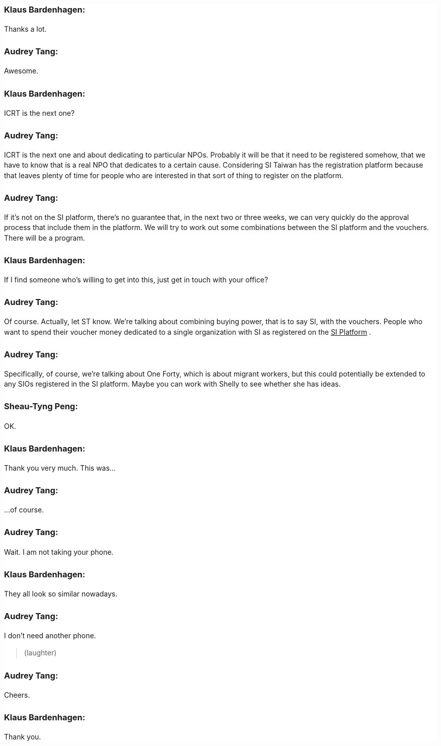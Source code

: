 ### Klaus Bardenhagen:
Thanks a lot.

### Audrey Tang:
Awesome.

### Klaus Bardenhagen:
ICRT is the next one?

### Audrey Tang:
ICRT is the next one and about dedicating to particular NPOs. Probably it will be that it need to be registered somehow, that we have to know that is a real NPO that dedicates to a certain cause. Considering SI Taiwan has the registration platform because that leaves plenty of time for people who are interested in that sort of thing to register on the platform.

### Audrey Tang:
If it’s not on the SI platform, there’s no guarantee that, in the next two or three weeks, we can very quickly do the approval process that include them in the platform. We will try to work out some combinations between the SI platform and the vouchers. There will be a program.

### Klaus Bardenhagen:
If I find someone who’s willing to get into this, just get in touch with your office?

### Audrey Tang:
Of course. Actually, let ST know. We’re talking about combining buying power, that is to say SI, with the vouchers. People who want to spend their voucher money dedicated to a single organization with SI as registered on the [SI Platform](https://si.taiwan.gov.tw/) .

### Audrey Tang:
Specifically, of course, we’re talking about One Forty, which is about migrant workers, but this could potentially be extended to any SIOs registered in the SI platform. Maybe you can work with Shelly to see whether she has ideas.

### Sheau-Tyng Peng:
OK.

### Klaus Bardenhagen:
Thank you very much. This was…

### Audrey Tang:
…of course.

### Audrey Tang:
Wait. I am not taking your phone.

### Klaus Bardenhagen:
They all look so similar nowadays.

### Audrey Tang:
I don’t need another phone.

> (laughter)

### Audrey Tang:
Cheers.

### Klaus Bardenhagen:
Thank you.

